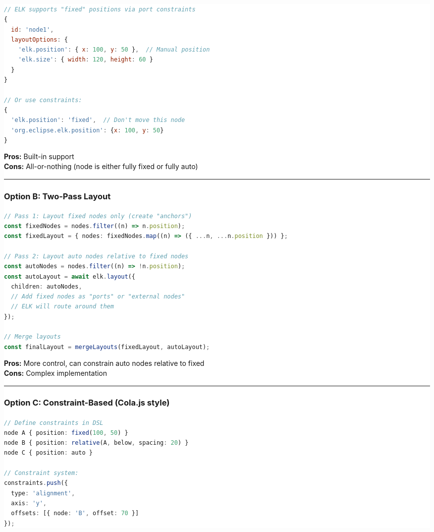 ```javascript
// ELK supports "fixed" positions via port constraints
{
  id: 'node1',
  layoutOptions: {
    'elk.position': { x: 100, y: 50 },  // Manual position
    'elk.size': { width: 120, height: 60 }
  }
}

// Or use constraints:
{
  'elk.position': 'fixed',  // Don't move this node
  'org.eclipse.elk.position': {x: 100, y: 50}
}
```

**Pros:** Built-in support  
**Cons:** All-or-nothing (node is either fully fixed or fully auto)

---

### Option B: Two-Pass Layout

```typescript
// Pass 1: Layout fixed nodes only (create "anchors")
const fixedNodes = nodes.filter((n) => n.position);
const fixedLayout = { nodes: fixedNodes.map((n) => ({ ...n, ...n.position })) };

// Pass 2: Layout auto nodes relative to fixed nodes
const autoNodes = nodes.filter((n) => !n.position);
const autoLayout = await elk.layout({
  children: autoNodes,
  // Add fixed nodes as "ports" or "external nodes"
  // ELK will route around them
});

// Merge layouts
const finalLayout = mergeLayouts(fixedLayout, autoLayout);
```

**Pros:** More control, can constrain auto nodes relative to fixed  
**Cons:** Complex implementation

---

### Option C: Constraint-Based (Cola.js style)

```typescript
// Define constraints in DSL
node A { position: fixed(100, 50) }
node B { position: relative(A, below, spacing: 20) }
node C { position: auto }

// Constraint system:
constraints.push({
  type: 'alignment',
  axis: 'y',
  offsets: [{ node: 'B', offset: 70 }]
});
```
